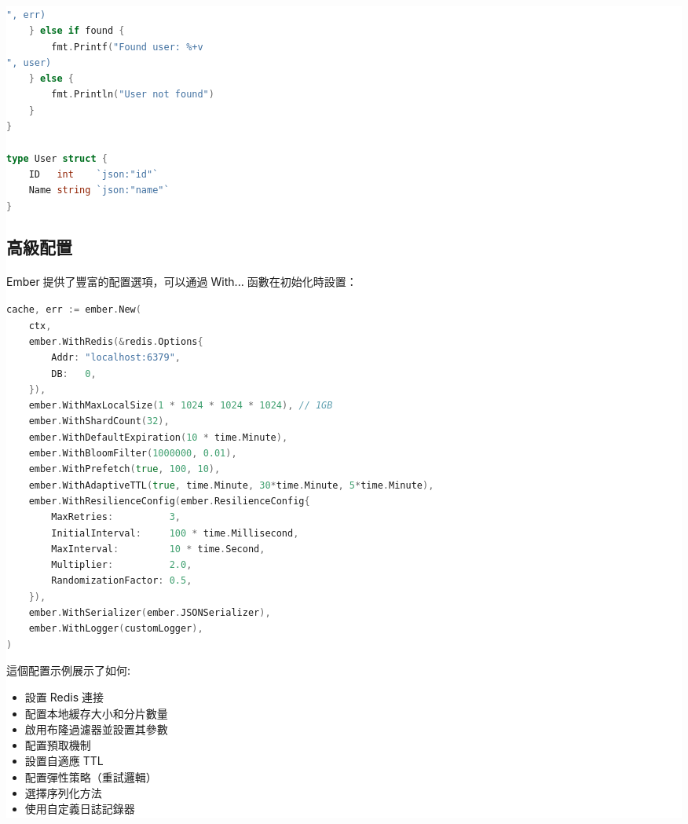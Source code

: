 ```go
", err)
    } else if found {
        fmt.Printf("Found user: %+v
", user)
    } else {
        fmt.Println("User not found")
    }
}

type User struct {
    ID   int    `json:"id"`
    Name string `json:"name"`
}
```

## 高級配置

Ember 提供了豐富的配置選項，可以通過 With... 函數在初始化時設置：

```go
cache, err := ember.New(
    ctx,
    ember.WithRedis(&redis.Options{
        Addr: "localhost:6379",
        DB:   0,
    }),
    ember.WithMaxLocalSize(1 * 1024 * 1024 * 1024), // 1GB
    ember.WithShardCount(32),
    ember.WithDefaultExpiration(10 * time.Minute),
    ember.WithBloomFilter(1000000, 0.01),
    ember.WithPrefetch(true, 100, 10),
    ember.WithAdaptiveTTL(true, time.Minute, 30*time.Minute, 5*time.Minute),
    ember.WithResilienceConfig(ember.ResilienceConfig{
        MaxRetries:          3,
        InitialInterval:     100 * time.Millisecond,
        MaxInterval:         10 * time.Second,
        Multiplier:          2.0,
        RandomizationFactor: 0.5,
    }),
    ember.WithSerializer(ember.JSONSerializer),
    ember.WithLogger(customLogger),
)
```
這個配置示例展示了如何:

- 設置 Redis 連接
- 配置本地緩存大小和分片數量
- 啟用布隆過濾器並設置其參數
- 配置預取機制
- 設置自適應 TTL
- 配置彈性策略（重試邏輯）
- 選擇序列化方法
- 使用自定義日誌記錄器
